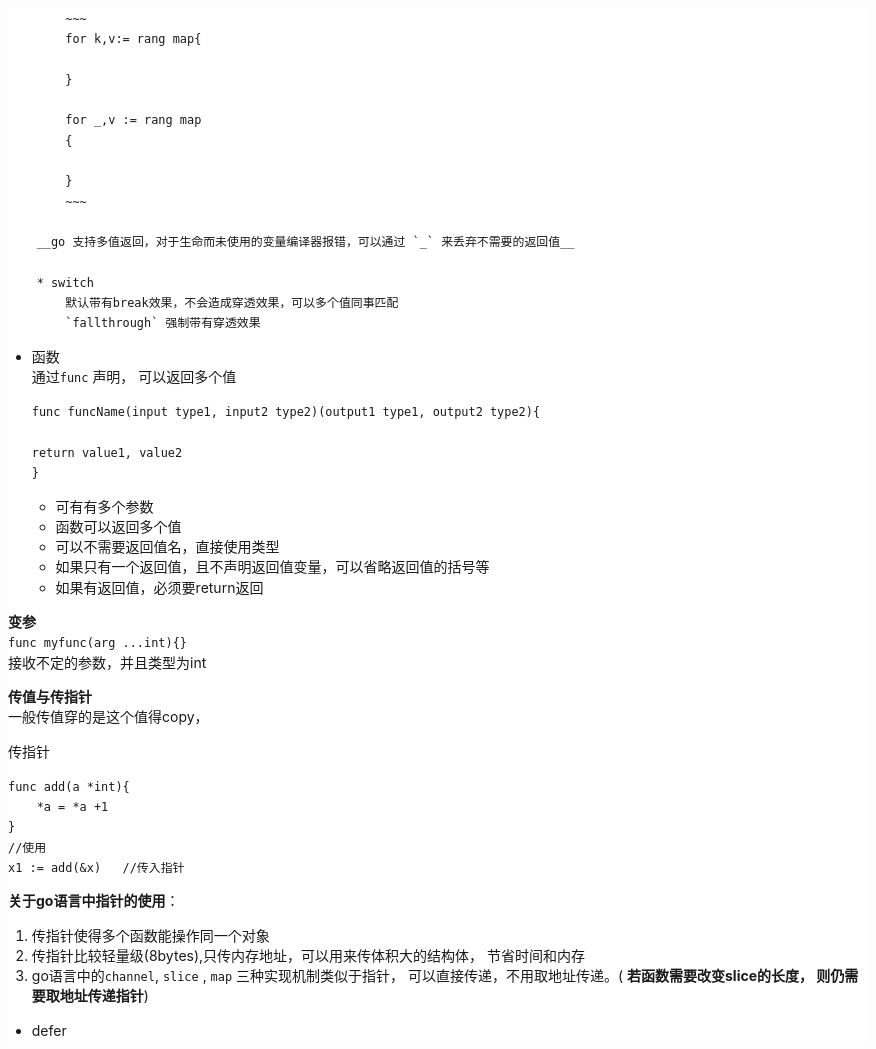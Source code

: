 			~~~  
			for k,v:= rang map{
			
			}
			
			for _,v := rang map
			{
			
			}  
			~~~   
		
		__go 支持多值返回，对于生命而未使用的变量编译器报错，可以通过 `_` 来丢弃不需要的返回值__      
	
		* switch   
			默认带有break效果，不会造成穿透效果，可以多个值同事匹配
			`fallthrough` 强制带有穿透效果     
    



* 函数    
	通过`func` 声明，  可以返回多个值   
	
	~~~  
	func funcName(input type1, input2 type2)(output1 type1, output2 type2){
	
	return value1, value2
	}
	~~~    	
	
	- 可有有多个参数  
	- 函数可以返回多个值  
	- 可以不需要返回值名，直接使用类型   
	- 如果只有一个返回值，且不声明返回值变量，可以省略返回值的括号等   
	- 如果有返回值，必须要return返回   
	
__变参__    
	`func myfunc(arg ...int){}`      
	接收不定的参数，并且类型为int	

__传值与传指针__    
一般传值穿的是这个值得copy，  

传指针   

~~~  
func add(a *int){
	*a = *a +1
}   
//使用   
x1 := add(&x)   //传入指针

~~~   

__关于go语言中指针的使用__：
1. 传指针使得多个函数能操作同一个对象     
2. 传指针比较轻量级(8bytes),只传内存地址，可以用来传体积大的结构体， 节省时间和内存    
3. go语言中的`channel`, `slice` , `map` 三种实现机制类似于指针， 可以直接传递，不用取地址传递。( __若函数需要改变slice的长度， 则仍需要取地址传递指针__)

* defer    
